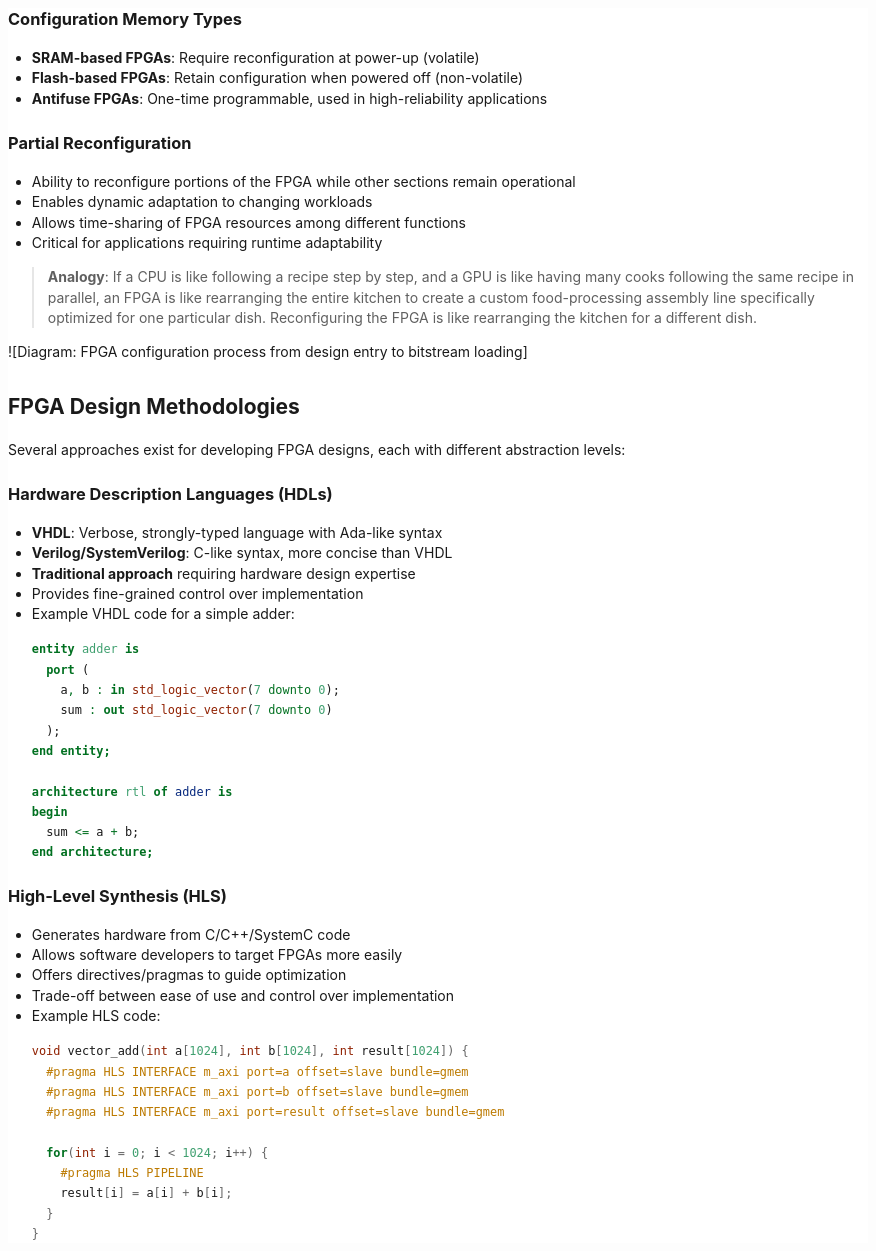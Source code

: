 ### Configuration Memory Types
- **SRAM-based FPGAs**: Require reconfiguration at power-up (volatile)
- **Flash-based FPGAs**: Retain configuration when powered off (non-volatile)
- **Antifuse FPGAs**: One-time programmable, used in high-reliability applications

### Partial Reconfiguration
- Ability to reconfigure portions of the FPGA while other sections remain operational
- Enables dynamic adaptation to changing workloads
- Allows time-sharing of FPGA resources among different functions
- Critical for applications requiring runtime adaptability

> **Analogy**: If a CPU is like following a recipe step by step, and a GPU is like having many cooks following the same recipe in parallel, an FPGA is like rearranging the entire kitchen to create a custom food-processing assembly line specifically optimized for one particular dish. Reconfiguring the FPGA is like rearranging the kitchen for a different dish.

![Diagram: FPGA configuration process from design entry to bitstream loading]

## FPGA Design Methodologies

Several approaches exist for developing FPGA designs, each with different abstraction levels:

### Hardware Description Languages (HDLs)
- **VHDL**: Verbose, strongly-typed language with Ada-like syntax
- **Verilog/SystemVerilog**: C-like syntax, more concise than VHDL
- **Traditional approach** requiring hardware design expertise
- Provides fine-grained control over implementation
- Example VHDL code for a simple adder:
  ```vhdl
  entity adder is
    port (
      a, b : in std_logic_vector(7 downto 0);
      sum : out std_logic_vector(7 downto 0)
    );
  end entity;
  
  architecture rtl of adder is
  begin
    sum <= a + b;
  end architecture;
  ```

### High-Level Synthesis (HLS)
- Generates hardware from C/C++/SystemC code
- Allows software developers to target FPGAs more easily
- Offers directives/pragmas to guide optimization
- Trade-off between ease of use and control over implementation
- Example HLS code:
  ```c
  void vector_add(int a[1024], int b[1024], int result[1024]) {
    #pragma HLS INTERFACE m_axi port=a offset=slave bundle=gmem
    #pragma HLS INTERFACE m_axi port=b offset=slave bundle=gmem
    #pragma HLS INTERFACE m_axi port=result offset=slave bundle=gmem
    
    for(int i = 0; i < 1024; i++) {
      #pragma HLS PIPELINE
      result[i] = a[i] + b[i];
    }
  }
  ```
